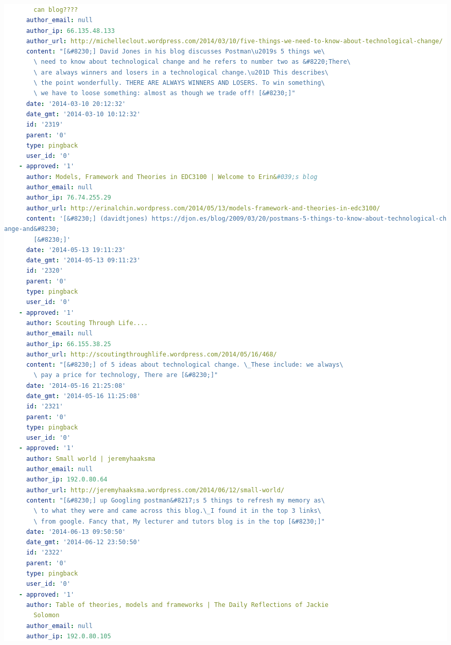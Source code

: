```yaml
        can blog????
      author_email: null
      author_ip: 66.135.48.133
      author_url: http://michelleclout.wordpress.com/2014/03/10/five-things-we-need-to-know-about-technological-change/
      content: "[&#8230;] David Jones in his blog discusses Postman\u2019s 5 things we\
        \ need to know about technological change and he refers to number two as &#8220;There\
        \ are always winners and losers in a technological change.\u201D This describes\
        \ the point wonderfully. THERE ARE ALWAYS WINNERS AND LOSERS. To win something\
        \ we have to loose something: almost as though we trade off! [&#8230;]"
      date: '2014-03-10 20:12:32'
      date_gmt: '2014-03-10 10:12:32'
      id: '2319'
      parent: '0'
      type: pingback
      user_id: '0'
    - approved: '1'
      author: Models, Framework and Theories in EDC3100 | Welcome to Erin&#039;s blog
      author_email: null
      author_ip: 76.74.255.29
      author_url: http://erinalchin.wordpress.com/2014/05/13/models-framework-and-theories-in-edc3100/
      content: '[&#8230;] (davidtjones) https://djon.es/blog/2009/03/20/postmans-5-things-to-know-about-technological-change-and&#8230;
        [&#8230;]'
      date: '2014-05-13 19:11:23'
      date_gmt: '2014-05-13 09:11:23'
      id: '2320'
      parent: '0'
      type: pingback
      user_id: '0'
    - approved: '1'
      author: Scouting Through Life....
      author_email: null
      author_ip: 66.155.38.25
      author_url: http://scoutingthroughlife.wordpress.com/2014/05/16/468/
      content: "[&#8230;] of 5 ideas about technological change. \_These include: we always\
        \ pay a price for technology, There are [&#8230;]"
      date: '2014-05-16 21:25:08'
      date_gmt: '2014-05-16 11:25:08'
      id: '2321'
      parent: '0'
      type: pingback
      user_id: '0'
    - approved: '1'
      author: Small world | jeremyhaaksma
      author_email: null
      author_ip: 192.0.80.64
      author_url: http://jeremyhaaksma.wordpress.com/2014/06/12/small-world/
      content: "[&#8230;] up Googling postman&#8217;s 5 things to refresh my memory as\
        \ to what they were and came across this blog.\_I found it in the top 3 links\
        \ from google. Fancy that, My lecturer and tutors blog is in the top [&#8230;]"
      date: '2014-06-13 09:50:50'
      date_gmt: '2014-06-12 23:50:50'
      id: '2322'
      parent: '0'
      type: pingback
      user_id: '0'
    - approved: '1'
      author: Table of theories, models and frameworks | The Daily Reflections of Jackie
        Solomon
      author_email: null
      author_ip: 192.0.80.105
```